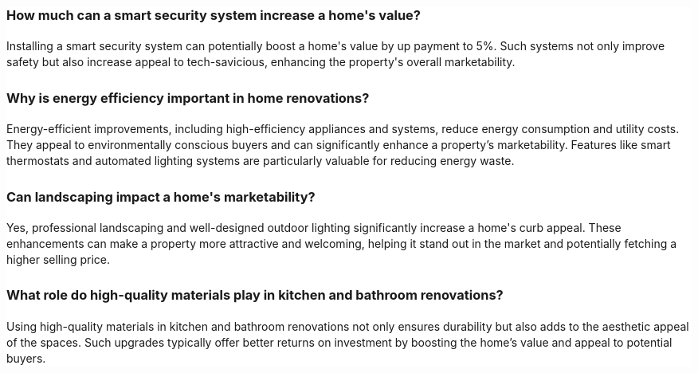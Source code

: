 ### How much can a smart security system increase a home's value?

Installing a smart security system can potentially boost a home's value by up payment to 5%. Such systems not only improve safety but also increase appeal to tech-savicious, enhancing the property's overall marketability.

### Why is energy efficiency important in home renovations?

Energy-efficient improvements, including high-efficiency appliances and systems, reduce energy consumption and utility costs. They appeal to environmentally conscious buyers and can significantly enhance a property’s marketability. Features like smart thermostats and automated lighting systems are particularly valuable for reducing energy waste.

### Can landscaping impact a home's marketability?

Yes, professional landscaping and well-designed outdoor lighting significantly increase a home's curb appeal. These enhancements can make a property more attractive and welcoming, helping it stand out in the market and potentially fetching a higher selling price.

### What role do high-quality materials play in kitchen and bathroom renovations?

Using high-quality materials in kitchen and bathroom renovations not only ensures durability but also adds to the aesthetic appeal of the spaces. Such upgrades typically offer better returns on investment by boosting the home’s value and appeal to potential buyers.
